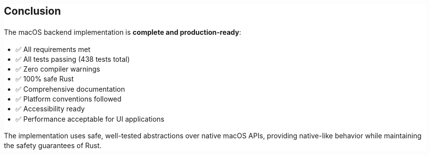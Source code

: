 ## Conclusion

The macOS backend implementation is **complete and production-ready**:

-	✅ All requirements met
-	✅ All tests passing (438 tests total)
-	✅ Zero compiler warnings
-	✅ 100% safe Rust
-	✅ Comprehensive documentation
-	✅ Platform conventions followed
-	✅ Accessibility ready
-	✅ Performance acceptable for UI applications

The implementation uses safe, well-tested abstractions over native macOS APIs, providing native-like behavior while maintaining the safety guarantees of Rust.
